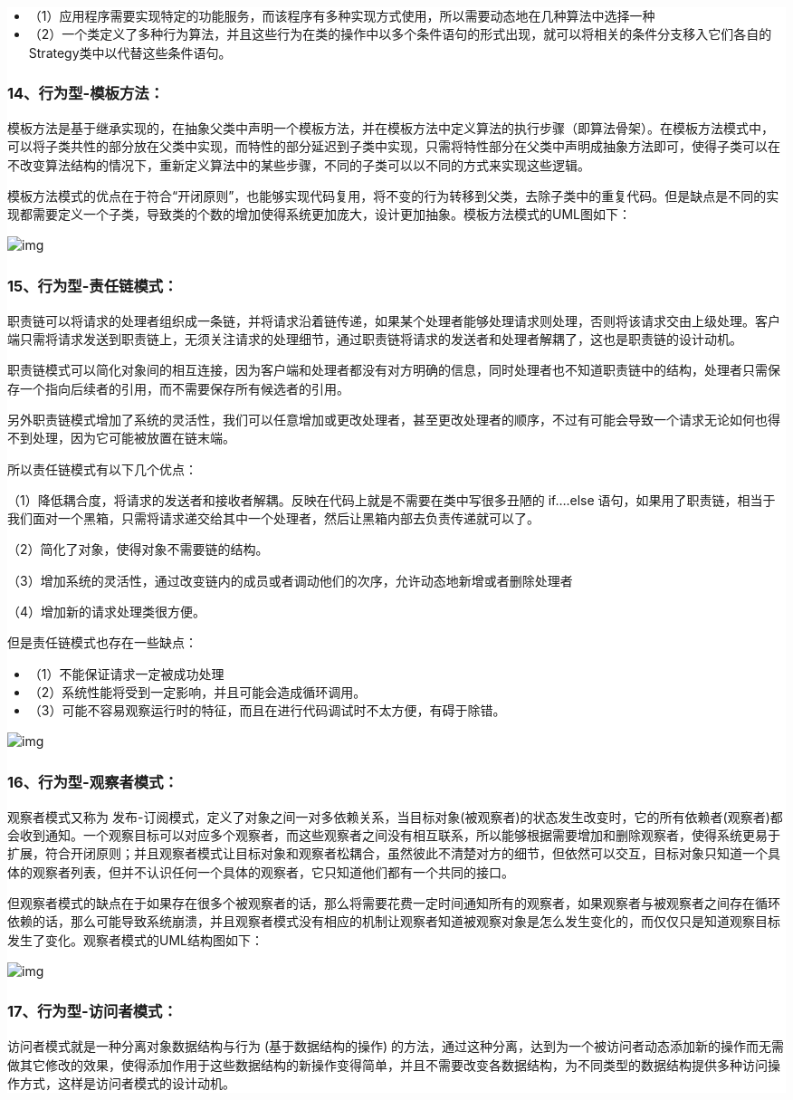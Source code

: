 - （1）应用程序需要实现特定的功能服务，而该程序有多种实现方式使用，所以需要动态地在几种算法中选择一种
- （2）一个类定义了多种行为算法，并且这些行为在类的操作中以多个条件语句的形式出现，就可以将相关的条件分支移入它们各自的Strategy类中以代替这些条件语句。

### 14、行为型-模板方法：

模板方法是基于继承实现的，在抽象父类中声明一个模板方法，并在模板方法中定义算法的执行步骤（即算法骨架）。在模板方法模式中，可以将子类共性的部分放在父类中实现，而特性的部分延迟到子类中实现，只需将特性部分在父类中声明成抽象方法即可，使得子类可以在不改变算法结构的情况下，重新定义算法中的某些步骤，不同的子类可以以不同的方式来实现这些逻辑。

 模板方法模式的优点在于符合“开闭原则”，也能够实现代码复用，将不变的行为转移到父类，去除子类中的重复代码。但是缺点是不同的实现都需要定义一个子类，导致类的个数的增加使得系统更加庞大，设计更加抽象。模板方法模式的UML图如下：

![img](https://cdn.jsdelivr.net/gh/wyba/image_store/blog/20181102221756618.jpg)

### 15、行为型-责任链模式：

 职责链可以将请求的处理者组织成一条链，并将请求沿着链传递，如果某个处理者能够处理请求则处理，否则将该请求交由上级处理。客户端只需将请求发送到职责链上，无须关注请求的处理细节，通过职责链将请求的发送者和处理者解耦了，这也是职责链的设计动机。        

   职责链模式可以简化对象间的相互连接，因为客户端和处理者都没有对方明确的信息，同时处理者也不知道职责链中的结构，处理者只需保存一个指向后续者的引用，而不需要保存所有候选者的引用。

  另外职责链模式增加了系统的灵活性，我们可以任意增加或更改处理者，甚至更改处理者的顺序，不过有可能会导致一个请求无论如何也得不到处理，因为它可能被放置在链末端。

所以责任链模式有以下几个优点：

（1）降低耦合度，将请求的发送者和接收者解耦。反映在代码上就是不需要在类中写很多丑陋的 if….else 语句，如果用了职责链，相当于我们面对一个黑箱，只需将请求递交给其中一个处理者，然后让黑箱内部去负责传递就可以了。

（2）简化了对象，使得对象不需要链的结构。

（3）增加系统的灵活性，通过改变链内的成员或者调动他们的次序，允许动态地新增或者删除处理者

（4）增加新的请求处理类很方便。

但是责任链模式也存在一些缺点：

- （1）不能保证请求一定被成功处理
- （2）系统性能将受到一定影响，并且可能会造成循环调用。
- （3）可能不容易观察运行时的特征，而且在进行代码调试时不太方便，有碍于除错。

![img](https://cdn.jsdelivr.net/gh/wyba/image_store/blog/20181103220156590.jpg)

### 16、行为型-观察者模式：

观察者模式又称为 发布-订阅模式，定义了对象之间一对多依赖关系，当目标对象(被观察者)的状态发生改变时，它的所有依赖者(观察者)都会收到通知。一个观察目标可以对应多个观察者，而这些观察者之间没有相互联系，所以能够根据需要增加和删除观察者，使得系统更易于扩展，符合开闭原则；并且观察者模式让目标对象和观察者松耦合，虽然彼此不清楚对方的细节，但依然可以交互，目标对象只知道一个具体的观察者列表，但并不认识任何一个具体的观察者，它只知道他们都有一个共同的接口。


 但观察者模式的缺点在于如果存在很多个被观察者的话，那么将需要花费一定时间通知所有的观察者，如果观察者与被观察者之间存在循环依赖的话，那么可能导致系统崩溃，并且观察者模式没有相应的机制让观察者知道被观察对象是怎么发生变化的，而仅仅只是知道观察目标发生了变化。观察者模式的UML结构图如下：


![img](https://cdn.jsdelivr.net/gh/wyba/image_store/blog/20181102225153636.jpg)

### 17、行为型-访问者模式：

 访问者模式就是一种分离对象数据结构与行为 (基于数据结构的操作) 的方法，通过这种分离，达到为一个被访问者动态添加新的操作而无需做其它修改的效果，使得添加作用于这些数据结构的新操作变得简单，并且不需要改变各数据结构，为不同类型的数据结构提供多种访问操作方式，这样是访问者模式的设计动机。
